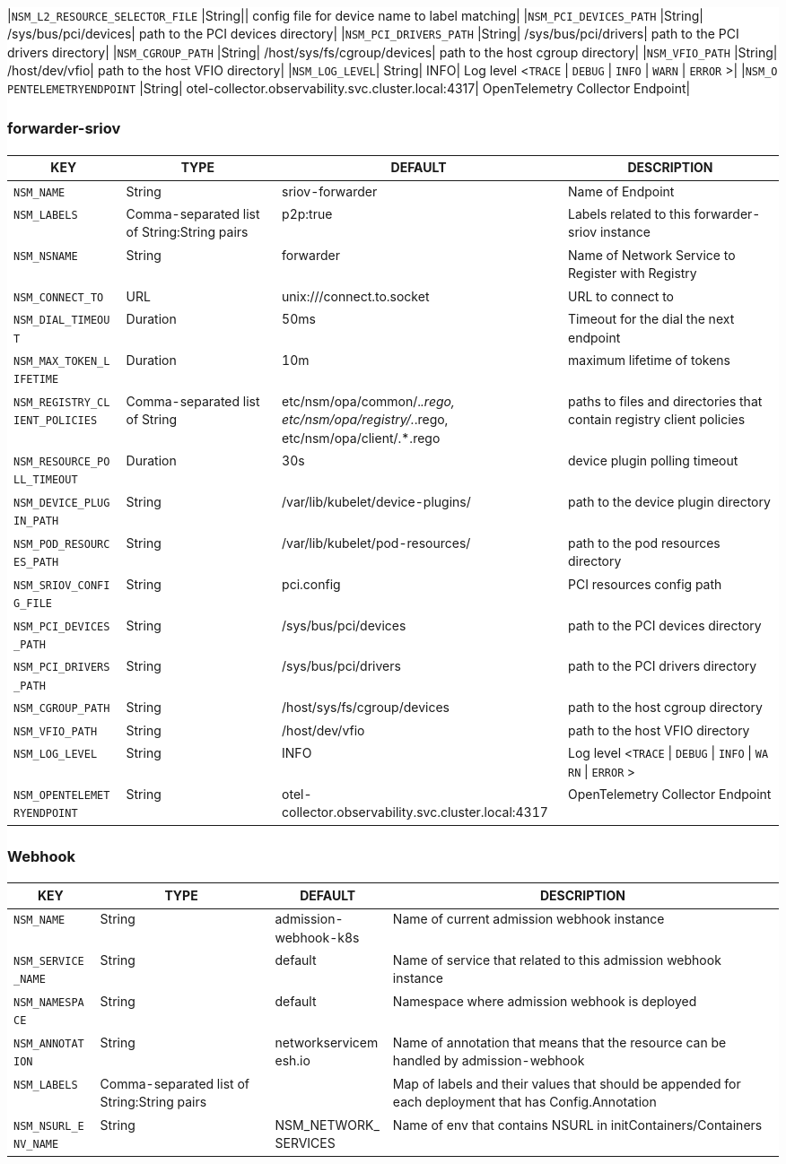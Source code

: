 |`NSM_L2_RESOURCE_SELECTOR_FILE`     |String||                                                                                                            config file for device name to label matching|
|`NSM_PCI_DEVICES_PATH`         |String|                                         /sys/bus/pci/devices|                                               path to the PCI devices directory|
|`NSM_PCI_DRIVERS_PATH`         |String|                                         /sys/bus/pci/drivers|                                               path to the PCI drivers directory|
|`NSM_CGROUP_PATH`              |String|                                         /host/sys/fs/cgroup/devices|                                        path to the host cgroup directory|
|`NSM_VFIO_PATH`                |String|                                         /host/dev/vfio|                                                     path to the host VFIO directory|
|`NSM_LOG_LEVEL`|                         String|                            INFO|                                                                                              Log level \<`TRACE` \| `DEBUG` \| `INFO` \| `WARN` \| `ERROR` \>|
|`NSM_OPENTELEMETRYENDPOINT`    |String|                                         otel-collector.observability.svc.cluster.local:4317|                OpenTelemetry Collector Endpoint|


### forwarder-sriov
|KEY|TYPE|DEFAULT|DESCRIPTION|
|-|--|-|-|
|`NSM_NAME`|String|sriov-forwarder|Name of Endpoint|
|`NSM_LABELS`|                   Comma-separated list of String:String pairs    |p2p:true |                                                         Labels related to this forwarder-sriov instance|
|`NSM_NSNAME`                   |String                                         |forwarder|                                                          Name of Network Service to Register with Registry|
|`NSM_CONNECT_TO`               |URL|                                            unix:///connect.to.socket|                                          URL to connect to|
|`NSM_DIAL_TIMEOUT`|             Duration                                       |50ms|                                                              Timeout for the dial the next endpoint|
|`NSM_MAX_TOKEN_LIFETIME`       |Duration                                       |10m|                                                                maximum lifetime of tokens|
|`NSM_REGISTRY_CLIENT_POLICIES`| Comma-separated list of String |         etc/nsm/opa/common/.*.rego, etc/nsm/opa/registry/.*.rego, etc/nsm/opa/client/.*.rego| paths to files and directories that contain registry client policies|
|`NSM_RESOURCE_POLL_TIMEOUT`    |Duration                                       |30s|                                                                device plugin polling timeout|
|`NSM_DEVICE_PLUGIN_PATH`       |String|                                         /var/lib/kubelet/device-plugins/|                                   path to the device plugin directory|
|`NSM_POD_RESOURCES_PATH`       |String|                                         /var/lib/kubelet/pod-resources/|                                    path to the pod resources directory|
|`NSM_SRIOV_CONFIG_FILE`        |String|pci.config|                                                                                                            PCI resources config path|
|`NSM_PCI_DEVICES_PATH`         |String|                                         /sys/bus/pci/devices|                                               path to the PCI devices directory|
|`NSM_PCI_DRIVERS_PATH`         |String|                                         /sys/bus/pci/drivers|                                               path to the PCI drivers directory|
|`NSM_CGROUP_PATH`              |String|                                         /host/sys/fs/cgroup/devices|                                        path to the host cgroup directory|
|`NSM_VFIO_PATH`                |String|                                         /host/dev/vfio|                                                     path to the host VFIO directory|
|`NSM_LOG_LEVEL`|                         String|                            INFO|                                                                                              Log level \<`TRACE` \| `DEBUG` \| `INFO` \| `WARN` \| `ERROR` \>|
|`NSM_OPENTELEMETRYENDPOINT`    |String|                                         otel-collector.observability.svc.cluster.local:4317|                OpenTelemetry Collector Endpoint|


### Webhook
|KEY|TYPE|DEFAULT|DESCRIPTION|
|-|--|-|-|
|`NSM_NAME`|                     String|                                         admission-webhook-k8s|                                       Name of current admission webhook instance|
|`NSM_SERVICE_NAME`|             String|                                         default|                                                     Name of service that related to this admission webhook instance|
|`NSM_NAMESPACE`|                String|                                         default|                                                     Namespace where admission webhook is deployed|
|`NSM_ANNOTATION`|               String|                                         networkservicemesh.io|                                       Name of annotation that means that the resource can be handled by admission-webhook|
|`NSM_LABELS`|                   Comma-separated list of String:String pairs||                                                                Map of labels and their values that should be appended for each deployment that has Config.Annotation|
|`NSM_NSURL_ENV_NAME`|           String|                                         NSM_NETWORK_SERVICES|                                        Name of env that contains NSURL in initContainers/Containers|